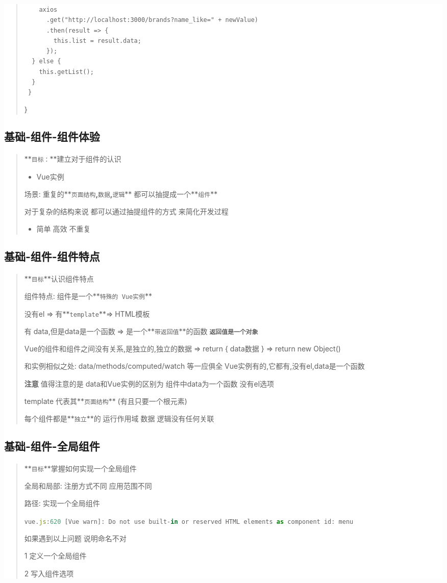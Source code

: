 >         axios
>           .get("http://localhost:3000/brands?name_like=" + newValue)
>           .then(result => {
>             this.list = result.data;
>           });
>       } else {
>         this.getList();
>       }
>      }
>   }
>```



## 基础-组件-组件体验

> **`目标：`**建立对于组件的认识
>
> * Vue实例
>
> 场景: 重复的**`页面结构`**,**`数据`**,**`逻辑`** 都可以抽提成一个**`组件`**  
>
> 对于复杂的结构来说 都可以通过抽提组件的方式 来简化开发过程
>
> - 简单 高效 不重复

## 基础-组件-组件特点

> **`目标`**认识组件特点
>
> 组件特点: 组件是一个**`特殊的 Vue实例`**
>
> 没有el => 有**`template`**=> HTML模板 
>
> 有 data,但是data是一个函数 => 是一个**`带返回值`**的函数 **`返回值是一个对象`** 
>
> Vue的组件和组件之间没有关系,是独立的,独立的数据 => return {   data数据 } =>  return new Object()
>
> 和实例相似之处:   data/methods/computed/watch  等一应俱全   Vue实例有的,它都有,没有el,data是一个函数
>
> **注意** 值得注意的是  data和Vue实例的区别为 组件中data为一个函数   没有el选项 
>
> template 代表其**`页面结构`** (有且只要一个根元素)
>
> 每个组件都是**`独立`**的 运行作用域  数据 逻辑没有任何关联

## 基础-组件-全局组件

> **`目标`**掌握如何实现一个全局组件
>
> 全局和局部: 注册方式不同 应用范围不同
>
> 路径: 实现一个全局组件
>
> ```js
> vue.js:620 [Vue warn]: Do not use built-in or reserved HTML elements as component id: menu
> 
> ```
>
> 如果遇到以上问题 说明命名不对
>
> 1  定义一个全局组件
>
> 2   写入组件选项